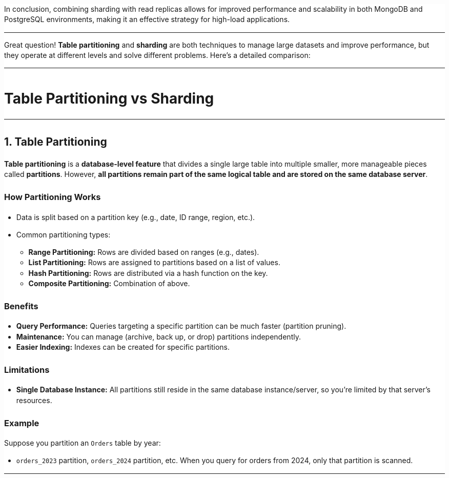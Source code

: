 In conclusion, combining sharding with read replicas allows for improved performance and scalability in both MongoDB and PostgreSQL environments, making it an effective strategy for high-load applications.

---

Great question! **Table partitioning** and **sharding** are both techniques to manage large datasets and improve performance, but they operate at different levels and solve different problems. Here’s a detailed comparison:

---

# **Table Partitioning vs Sharding**

---

## **1. Table Partitioning**

**Table partitioning** is a **database-level feature** that divides a single large table into multiple smaller, more manageable pieces called **partitions**. However, **all partitions remain part of the same logical table and are stored on the same database server**.

### **How Partitioning Works**

* Data is split based on a partition key (e.g., date, ID range, region, etc.).
* Common partitioning types:

  * **Range Partitioning:** Rows are divided based on ranges (e.g., dates).
  * **List Partitioning:** Rows are assigned to partitions based on a list of values.
  * **Hash Partitioning:** Rows are distributed via a hash function on the key.
  * **Composite Partitioning:** Combination of above.

### **Benefits**

* **Query Performance:** Queries targeting a specific partition can be much faster (partition pruning).
* **Maintenance:** You can manage (archive, back up, or drop) partitions independently.
* **Easier Indexing:** Indexes can be created for specific partitions.

### **Limitations**

* **Single Database Instance:** All partitions still reside in the same database instance/server, so you’re limited by that server’s resources.

### **Example**

Suppose you partition an `Orders` table by year:

* `orders_2023` partition, `orders_2024` partition, etc.
  When you query for orders from 2024, only that partition is scanned.

---
